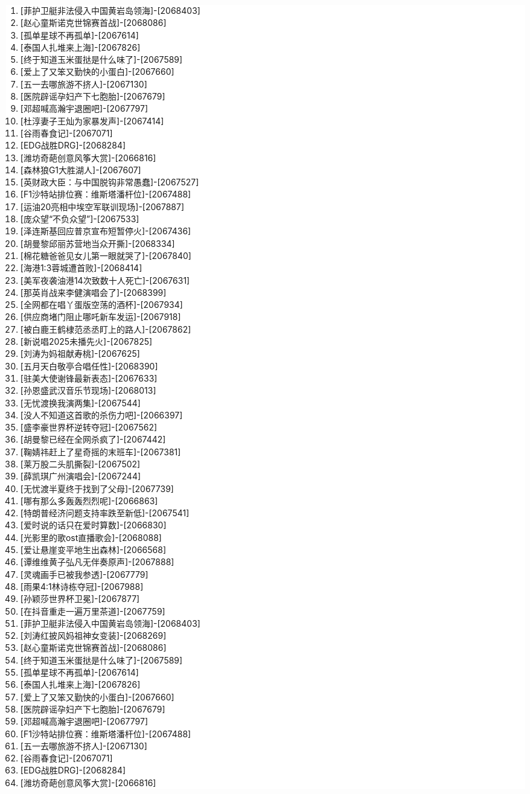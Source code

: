 1. [菲护卫艇非法侵入中国黄岩岛领海]-[2068403]
1. [赵心童斯诺克世锦赛首战]-[2068086]
1. [孤单星球不再孤单]-[2067614]
1. [泰国人扎堆来上海]-[2067826]
1. [终于知道玉米蛋挞是什么味了]-[2067589]
1. [爱上了又笨又勤快的小蛋白]-[2067660]
1. [五一去哪旅游不挤人]-[2067130]
1. [医院辟谣孕妇产下七胞胎]-[2067679]
1. [邓超喊高瀚宇退圈吧]-[2067797]
1. [杜淳妻子王灿为家暴发声]-[2067414]
1. [谷雨春食记]-[2067071]
1. [EDG战胜DRG]-[2068284]
1. [潍坊奇葩创意风筝大赏]-[2066816]
1. [森林狼G1大胜湖人]-[2067607]
1. [英财政大臣：与中国脱钩非常愚蠢]-[2067527]
1. [F1沙特站排位赛：维斯塔潘杆位]-[2067488]
1. [运油20亮相中埃空军联训现场]-[2067887]
1. [庞众望“不负众望”]-[2067533]
1. [泽连斯基回应普京宣布短暂停火]-[2067436]
1. [胡曼黎邱丽苏营地当众开撕]-[2068334]
1. [棉花糖爸爸见女儿第一眼就哭了]-[2067840]
1. [海港1:3蓉城遭首败]-[2068414]
1. [美军夜袭油港14次致数十人死亡]-[2067631]
1. [那英肖战来李健演唱会了]-[2068399]
1. [全网都在唱丫蛋版空荡的酒杯]-[2067934]
1. [供应商堵门阻止哪吒新车发运]-[2067918]
1. [被白鹿王鹤棣范丞丞盯上的路人]-[2067862]
1. [新说唱2025未播先火]-[2067825]
1. [刘涛为妈祖献寿桃]-[2067625]
1. [五月天白敬亭合唱任性]-[2068390]
1. [驻美大使谢锋最新表态]-[2067633]
1. [孙恩盛武汉音乐节现场]-[2068013]
1. [无忧渡换我演两集]-[2067544]
1. [没人不知道这首歌的杀伤力吧]-[2066397]
1. [盛李豪世界杯逆转夺冠]-[2067562]
1. [胡曼黎已经在全网杀疯了]-[2067442]
1. [鞠婧祎赶上了星奇摇的末班车]-[2067381]
1. [莱万股二头肌撕裂]-[2067502]
1. [薛凯琪广州演唱会]-[2067244]
1. [无忧渡半夏终于找到了父母]-[2067739]
1. [哪有那么多轰轰烈烈呢]-[2066863]
1. [特朗普经济问题支持率跌至新低]-[2067541]
1. [爱时说的话只在爱时算数]-[2066830]
1. [光影里的歌ost直播歌会]-[2068088]
1. [爱让悬崖变平地生出森林]-[2066568]
1. [谭维维黄子弘凡无伴奏原声]-[2067888]
1. [灵魂画手已被我参透]-[2067779]
1. [雨果4:1林诗栋夺冠]-[2067988]
1. [孙颖莎世界杯卫冕]-[2067877]
1. [在抖音重走一遍万里茶道]-[2067759]
1. [菲护卫艇非法侵入中国黄岩岛领海]-[2068403]
1. [刘涛红披风妈祖神女变装]-[2068269]
1. [赵心童斯诺克世锦赛首战]-[2068086]
1. [终于知道玉米蛋挞是什么味了]-[2067589]
1. [孤单星球不再孤单]-[2067614]
1. [泰国人扎堆来上海]-[2067826]
1. [爱上了又笨又勤快的小蛋白]-[2067660]
1. [医院辟谣孕妇产下七胞胎]-[2067679]
1. [邓超喊高瀚宇退圈吧]-[2067797]
1. [F1沙特站排位赛：维斯塔潘杆位]-[2067488]
1. [五一去哪旅游不挤人]-[2067130]
1. [谷雨春食记]-[2067071]
1. [EDG战胜DRG]-[2068284]
1. [潍坊奇葩创意风筝大赏]-[2066816]